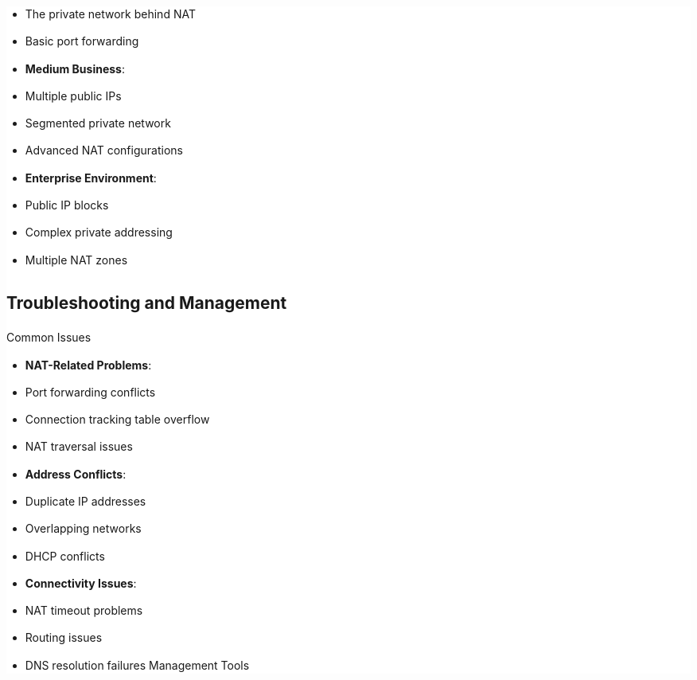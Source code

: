 * The private network behind NAT

* Basic port forwarding



* **Medium Business**:



* Multiple public IPs

* Segmented private network

* Advanced NAT configurations



* **Enterprise Environment**:



* Public IP blocks

* Complex private addressing

* Multiple NAT zones
## Troubleshooting and Management



Common Issues


* **NAT-Related Problems**:



* Port forwarding conflicts

* Connection tracking table overflow

* NAT traversal issues



* **Address Conflicts**:



* Duplicate IP addresses

* Overlapping networks

* DHCP conflicts



* **Connectivity Issues**:



* NAT timeout problems

* Routing issues

* DNS resolution failures
Management Tools

